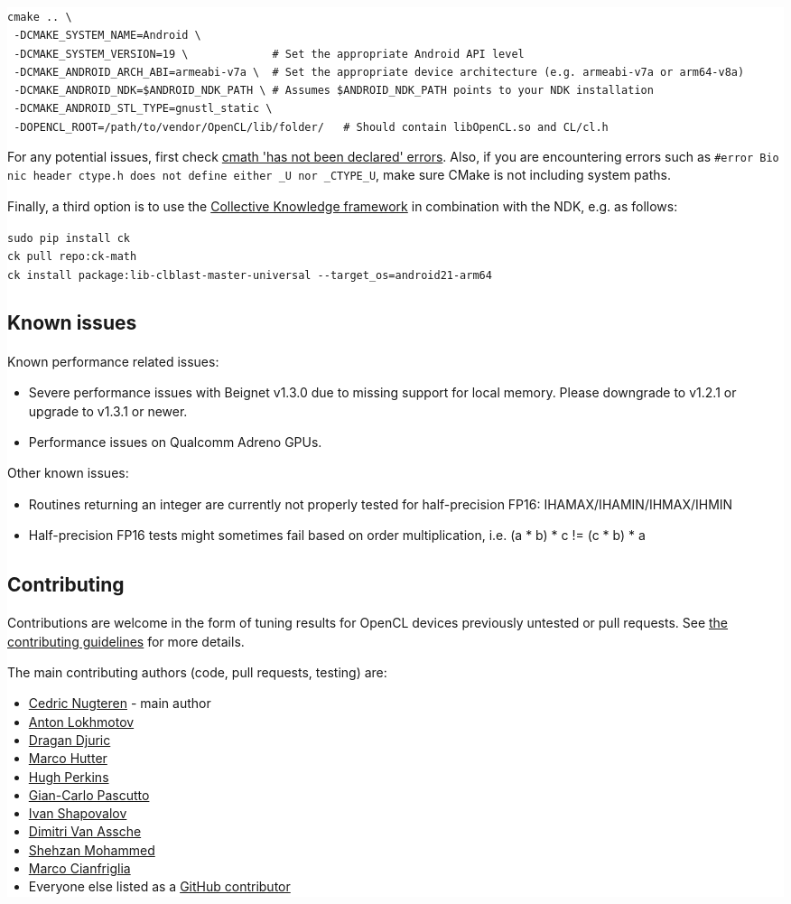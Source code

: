     cmake .. \
     -DCMAKE_SYSTEM_NAME=Android \
     -DCMAKE_SYSTEM_VERSION=19 \             # Set the appropriate Android API level
     -DCMAKE_ANDROID_ARCH_ABI=armeabi-v7a \  # Set the appropriate device architecture (e.g. armeabi-v7a or arm64-v8a)
     -DCMAKE_ANDROID_NDK=$ANDROID_NDK_PATH \ # Assumes $ANDROID_NDK_PATH points to your NDK installation
     -DCMAKE_ANDROID_STL_TYPE=gnustl_static \
     -DOPENCL_ROOT=/path/to/vendor/OpenCL/lib/folder/   # Should contain libOpenCL.so and CL/cl.h

For any potential issues, first check [cmath 'has not been declared' errors](https://stackoverflow.com/questions/45183525/compilation-error-with-ndk-using-cstatic/46433625). Also, if you are encountering errors such as `#error Bionic header ctype.h does not define either _U nor _CTYPE_U`, make sure CMake is not including system paths.

Finally, a third option is to use the [Collective Knowledge framework](https://github.com/ctuning/ck) in combination with the NDK, e.g. as follows:

    sudo pip install ck
    ck pull repo:ck-math
    ck install package:lib-clblast-master-universal --target_os=android21-arm64


Known issues
-------------

Known performance related issues:

* Severe performance issues with Beignet v1.3.0 due to missing support for local memory. Please downgrade to v1.2.1 or upgrade to v1.3.1 or newer.

* Performance issues on Qualcomm Adreno GPUs.

Other known issues:

* Routines returning an integer are currently not properly tested for half-precision FP16: IHAMAX/IHAMIN/IHMAX/IHMIN

* Half-precision FP16 tests might sometimes fail based on order multiplication, i.e. (a * b) * c != (c * b) * a


Contributing
-------------

Contributions are welcome in the form of tuning results for OpenCL devices previously untested or pull requests. See [the contributing guidelines](CONTRIBUTING.md) for more details.

The main contributing authors (code, pull requests, testing) are:

* [Cedric Nugteren](http://cnugteren.github.io) - main author
* [Anton Lokhmotov](https://github.com/psyhtest)
* [Dragan Djuric](https://github.com/blueberry)
* [Marco Hutter](http://marco-hutter.de/)
* [Hugh Perkins](https://github.com/hughperkins)
* [Gian-Carlo Pascutto](https://github.com/gcp)
* [Ivan Shapovalov](https://github.com/intelfx)
* [Dimitri Van Assche](https://github.com/dvasschemacq)
* [Shehzan Mohammed](https://shehzan10.github.io)
* [Marco Cianfriglia](https://github.com/mcian)
* Everyone else listed as a [GitHub contributor](https://github.com/CNugteren/CLBlast/graphs/contributors)

